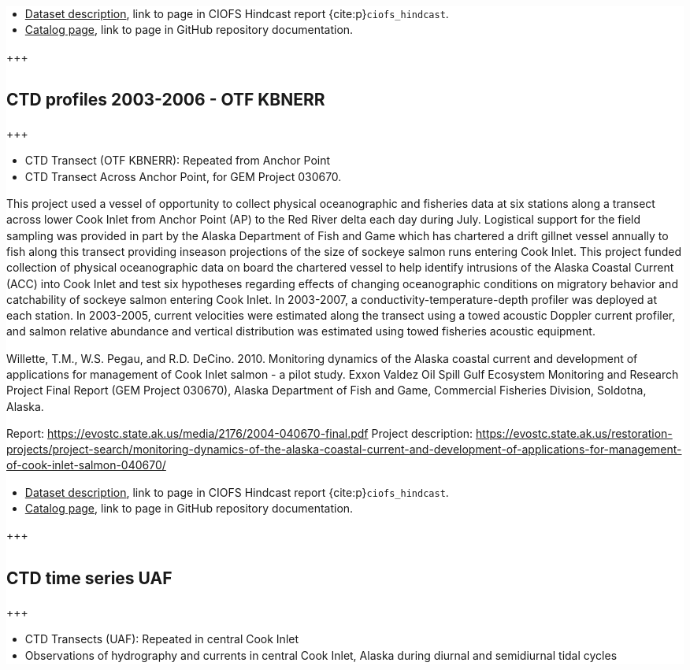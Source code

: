 * [Dataset description](https://ciofs.axds.co/outputs/pages/data/ctd_transects_gwa.html), link to page in CIOFS Hindcast report {cite:p}`ciofs_hindcast`.
* [Catalog page](https://cook-inlet-catalogs.readthedocs.io/en/latest/demo_notebooks/ctd_transects_gwa.html), link to page in GitHub repository documentation.


+++

## CTD profiles 2003-2006 - OTF KBNERR


+++


* CTD Transect (OTF KBNERR): Repeated from Anchor Point
* CTD Transect Across Anchor Point, for GEM Project 030670.

This project used a vessel of opportunity to collect physical oceanographic and fisheries data at six stations along a transect across lower Cook Inlet from Anchor Point (AP) to the Red River delta each day during July. Logistical support for the field sampling was provided in part by the Alaska Department of Fish and Game which has chartered a drift gillnet vessel annually to fish along this transect providing inseason projections of the size of sockeye salmon runs entering Cook Inlet. This project funded collection of physical oceanographic data on board the chartered vessel to help identify intrusions of the Alaska Coastal Current (ACC) into Cook Inlet and test six hypotheses regarding effects of changing oceanographic conditions on migratory behavior and catchability of sockeye salmon entering Cook Inlet. In 2003-2007, a conductivity-temperature-depth profiler was deployed at each station. In 2003-2005, current velocities were estimated along the transect using a towed acoustic Doppler current profiler, and salmon relative abundance and vertical distribution was estimated using towed fisheries acoustic equipment.

Willette, T.M., W.S. Pegau, and R.D. DeCino. 2010. Monitoring dynamics of the Alaska coastal current and development of applications for management of Cook Inlet salmon - a pilot study. Exxon Valdez Oil Spill Gulf Ecosystem Monitoring and Research Project Final Report (GEM Project 030670), Alaska Department of Fish and Game, Commercial Fisheries Division, Soldotna, Alaska.

Report: https://evostc.state.ak.us/media/2176/2004-040670-final.pdf
Project description: https://evostc.state.ak.us/restoration-projects/project-search/monitoring-dynamics-of-the-alaska-coastal-current-and-development-of-applications-for-management-of-cook-inlet-salmon-040670/

* [Dataset description](https://ciofs.axds.co/outputs/pages/data/ctd_transects_otf_kbnerr.html), link to page in CIOFS Hindcast report {cite:p}`ciofs_hindcast`.
* [Catalog page](https://cook-inlet-catalogs.readthedocs.io/en/latest/demo_notebooks/ctd_transects_otf_kbnerr.html), link to page in GitHub repository documentation.


+++

## CTD time series UAF


+++


* CTD Transects (UAF): Repeated in central Cook Inlet
* Observations of hydrography and currents in central Cook Inlet, Alaska during diurnal
and semidiurnal tidal cycles

